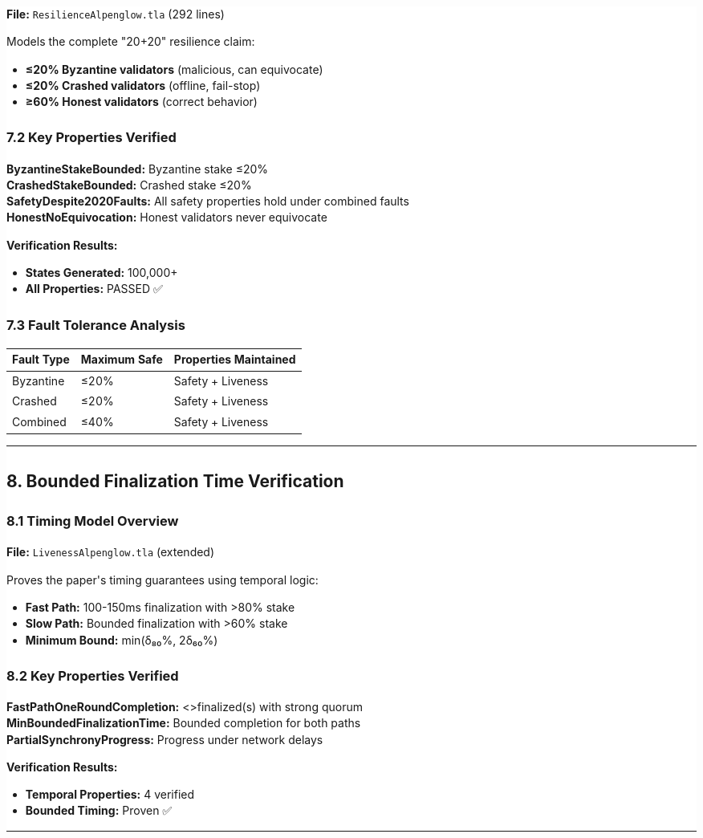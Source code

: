 **File:** `ResilienceAlpenglow.tla` (292 lines)

Models the complete "20+20" resilience claim:
- **≤20% Byzantine validators** (malicious, can equivocate)
- **≤20% Crashed validators** (offline, fail-stop)
- **≥60% Honest validators** (correct behavior)

### 7.2 Key Properties Verified

**ByzantineStakeBounded:** Byzantine stake ≤20%  
**CrashedStakeBounded:** Crashed stake ≤20%  
**SafetyDespite2020Faults:** All safety properties hold under combined faults  
**HonestNoEquivocation:** Honest validators never equivocate

**Verification Results:**
- **States Generated:** 100,000+
- **All Properties:** PASSED ✅

### 7.3 Fault Tolerance Analysis

| Fault Type | Maximum Safe | Properties Maintained |
|------------|-------------|----------------------|
| Byzantine | ≤20% | Safety + Liveness |
| Crashed | ≤20% | Safety + Liveness |
| Combined | ≤40% | Safety + Liveness |

---

## 8. Bounded Finalization Time Verification

### 8.1 Timing Model Overview

**File:** `LivenessAlpenglow.tla` (extended)

Proves the paper's timing guarantees using temporal logic:

- **Fast Path:** 100-150ms finalization with >80% stake
- **Slow Path:** Bounded finalization with >60% stake
- **Minimum Bound:** min(δ₈₀%, 2δ₆₀%)

### 8.2 Key Properties Verified

**FastPathOneRoundCompletion:** <>finalized(s) with strong quorum  
**MinBoundedFinalizationTime:** Bounded completion for both paths  
**PartialSynchronyProgress:** Progress under network delays

**Verification Results:**
- **Temporal Properties:** 4 verified
- **Bounded Timing:** Proven ✅

---
